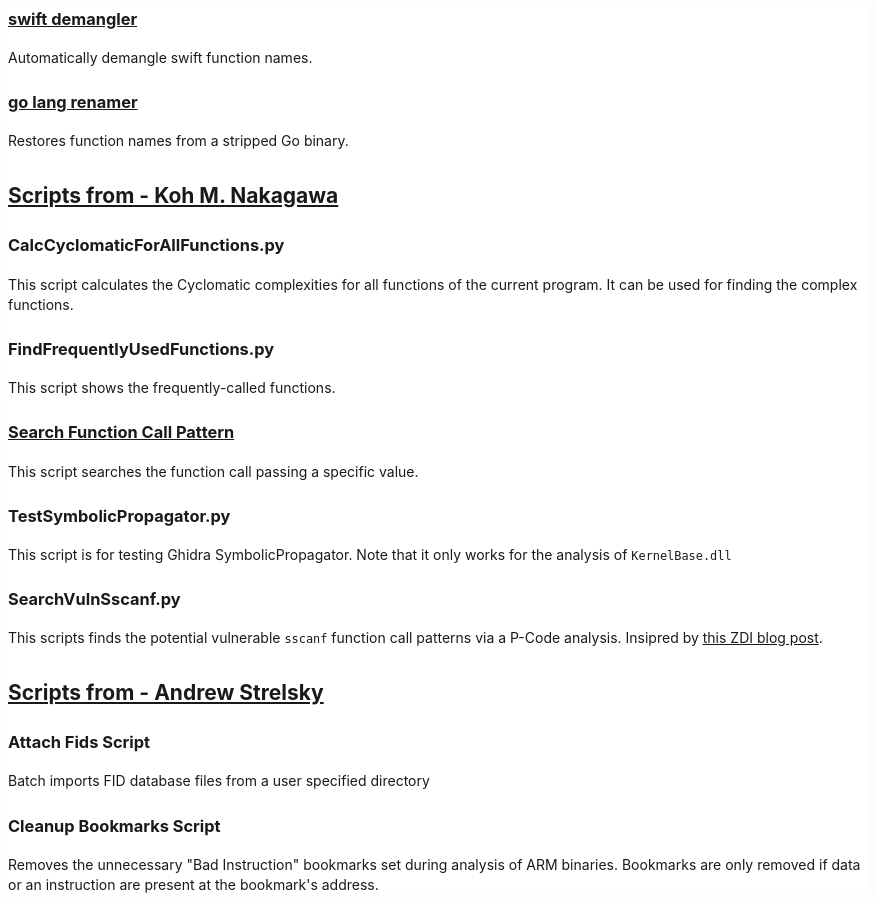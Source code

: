 ### [swift demangler](readmes/swift_demangler.md)

Automatically demangle swift function names.

### [go lang renamer](readmes/golang_renamer.md)

Restores function names from a stripped Go binary.





## [Scripts from - Koh M. Nakagawa](https://github.com/kohnakagawa/ghidra_scripts)

### CalcCyclomaticForAllFunctions.py

This script calculates the Cyclomatic complexities for all functions of the current program.
It can be used for finding the complex functions.

### FindFrequentlyUsedFunctions.py

This script shows the frequently-called functions.

### [Search Function Call Pattern](readmes/search_function_call_pattern.md)

This script searches the function call passing a specific value.

### TestSymbolicPropagator.py

This script is for testing Ghidra SymbolicPropagator.
Note that it only works for the analysis of `KernelBase.dll`

### SearchVulnSscanf.py

This scripts finds the potential vulnerable `sscanf` function call patterns via a P-Code analysis.
Insipred by [this ZDI blog post](https://www.thezdi.com/blog/2019/7/16/mindshare-automated-bug-hunting-by-modeling-vulnerable-code).





## [Scripts from - Andrew Strelsky](https://github.com/astrelsky/ghidra_scripts)

### Attach Fids Script

Batch imports FID database files from a user specified directory

### Cleanup Bookmarks Script

Removes the unnecessary "Bad Instruction" bookmarks set during analysis  of ARM binaries. Bookmarks are only removed if data or an instruction are present at the bookmark's address.
